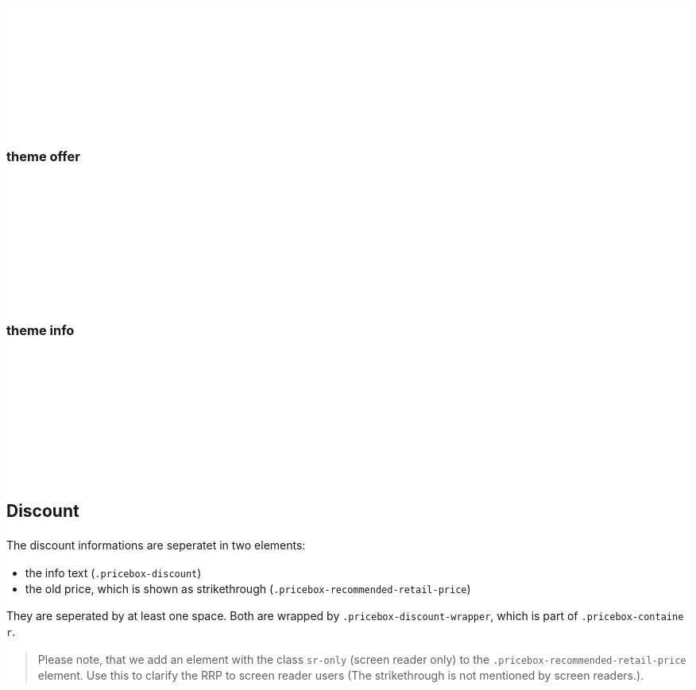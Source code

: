 ![PriceboxHightlightAction](examples/PriceboxHightlightAction.html)

### theme offer

<ContentRack
    fields='
        "preview": {
            "src": "examples/PriceboxHightlightOffer.html",
            "type": "link"
        },
        "<html>":{
            "src": "examples/PriceboxHightlightOffer.html",
            "type": "content",
            "selector": "#app"
        }
    '
 />

![PriceboxHightlightOffer](examples/PriceboxHightlightOffer.html)

### theme info

<ContentRack
    fields='
        "preview": {
            "src": "examples/PriceboxHightlightInfo.html",
            "type": "link"
        },
        "<html>":{
            "src": "examples/PriceboxHightlightInfo.html",
            "type": "content",
            "selector": "#app"
        }
    '
 />

![PriceboxHightlightInfo](examples/PriceboxHightlightInfo.html)

## Discount

The discount informations are seperatet in two elements:

* the info text (`.pricebox-discount`)
* the old price, which is shown as strikethrough (`.pricebox-recommended-retail-price`)

They are seperated by at least one space. Both are wrapped by `.pricebox-discount-wrapper`, which is part of `.pricebox-container`.

> Please note, that we add an element with the class `sr-only` (screen reader only) to the `.pricebox-recommended-retail-price` element.
> Use this to clarify the RRP to screen reader users (The strikethrough is not mentioned by screen readers.).
